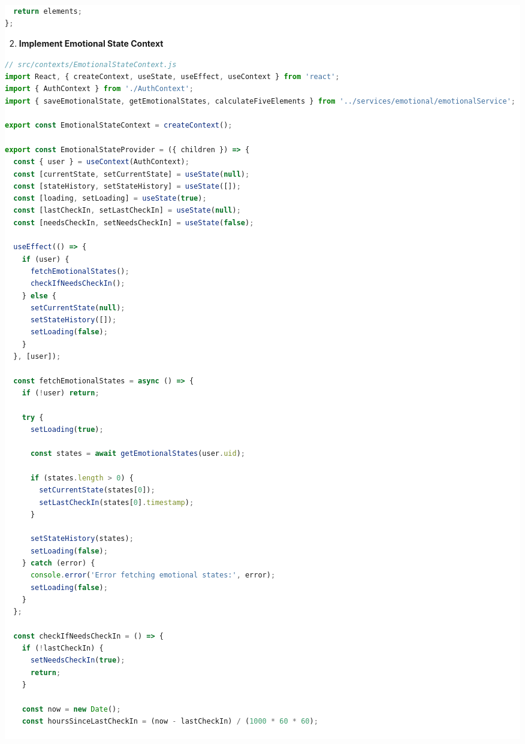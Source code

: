 ```javascript
  return elements;
};
```

2. **Implement Emotional State Context**

```javascript
// src/contexts/EmotionalStateContext.js
import React, { createContext, useState, useEffect, useContext } from 'react';
import { AuthContext } from './AuthContext';
import { saveEmotionalState, getEmotionalStates, calculateFiveElements } from '../services/emotional/emotionalService';

export const EmotionalStateContext = createContext();

export const EmotionalStateProvider = ({ children }) => {
  const { user } = useContext(AuthContext);
  const [currentState, setCurrentState] = useState(null);
  const [stateHistory, setStateHistory] = useState([]);
  const [loading, setLoading] = useState(true);
  const [lastCheckIn, setLastCheckIn] = useState(null);
  const [needsCheckIn, setNeedsCheckIn] = useState(false);

  useEffect(() => {
    if (user) {
      fetchEmotionalStates();
      checkIfNeedsCheckIn();
    } else {
      setCurrentState(null);
      setStateHistory([]);
      setLoading(false);
    }
  }, [user]);

  const fetchEmotionalStates = async () => {
    if (!user) return;
    
    try {
      setLoading(true);
      
      const states = await getEmotionalStates(user.uid);
      
      if (states.length > 0) {
        setCurrentState(states[0]);
        setLastCheckIn(states[0].timestamp);
      }
      
      setStateHistory(states);
      setLoading(false);
    } catch (error) {
      console.error('Error fetching emotional states:', error);
      setLoading(false);
    }
  };

  const checkIfNeedsCheckIn = () => {
    if (!lastCheckIn) {
      setNeedsCheckIn(true);
      return;
    }
    
    const now = new Date();
    const hoursSinceLastCheckIn = (now - lastCheckIn) / (1000 * 60 * 60);
    
```